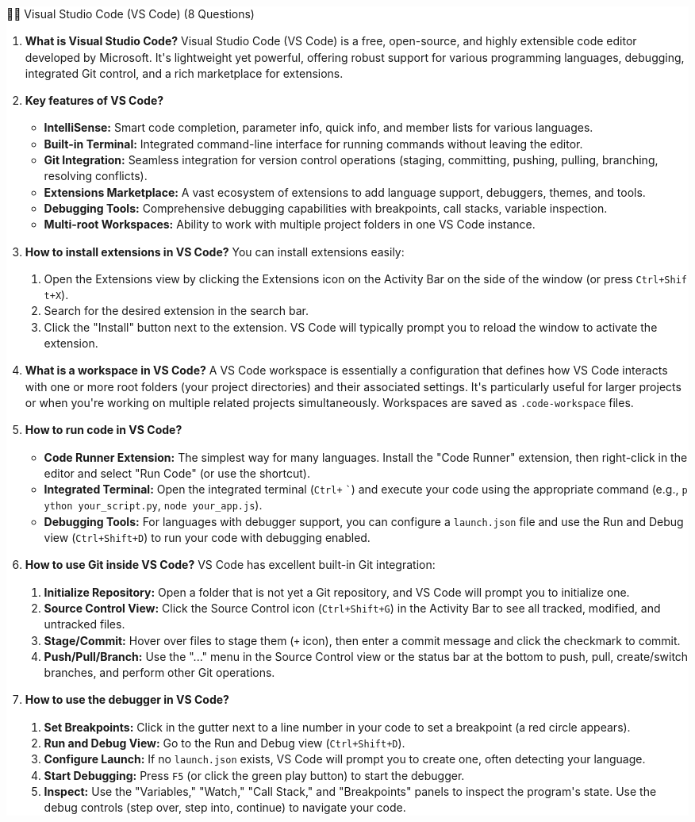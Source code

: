 
🧑‍💻 Visual Studio Code (VS Code) (8 Questions)

1.  **What is Visual Studio Code?**
    Visual Studio Code (VS Code) is a free, open-source, and highly extensible code editor developed by Microsoft. It's lightweight yet powerful, offering robust support for various programming languages, debugging, integrated Git control, and a rich marketplace for extensions.

2.  **Key features of VS Code?**
    * **IntelliSense:** Smart code completion, parameter info, quick info, and member lists for various languages.
    * **Built-in Terminal:** Integrated command-line interface for running commands without leaving the editor.
    * **Git Integration:** Seamless integration for version control operations (staging, committing, pushing, pulling, branching, resolving conflicts).
    * **Extensions Marketplace:** A vast ecosystem of extensions to add language support, debuggers, themes, and tools.
    * **Debugging Tools:** Comprehensive debugging capabilities with breakpoints, call stacks, variable inspection.
    * **Multi-root Workspaces:** Ability to work with multiple project folders in one VS Code instance.

3.  **How to install extensions in VS Code?**
    You can install extensions easily:
    1.  Open the Extensions view by clicking the Extensions icon on the Activity Bar on the side of the window (or press `Ctrl+Shift+X`).
    2.  Search for the desired extension in the search bar.
    3.  Click the "Install" button next to the extension.
    VS Code will typically prompt you to reload the window to activate the extension.

4.  **What is a workspace in VS Code?**
    A VS Code workspace is essentially a configuration that defines how VS Code interacts with one or more root folders (your project directories) and their associated settings. It's particularly useful for larger projects or when you're working on multiple related projects simultaneously. Workspaces are saved as `.code-workspace` files.

5.  **How to run code in VS Code?**
    * **Code Runner Extension:** The simplest way for many languages. Install the "Code Runner" extension, then right-click in the editor and select "Run Code" (or use the shortcut).
    * **Integrated Terminal:** Open the integrated terminal (`Ctrl+` `` ` ``) and execute your code using the appropriate command (e.g., `python your_script.py`, `node your_app.js`).
    * **Debugging Tools:** For languages with debugger support, you can configure a `launch.json` file and use the Run and Debug view (`Ctrl+Shift+D`) to run your code with debugging enabled.

6.  **How to use Git inside VS Code?**
    VS Code has excellent built-in Git integration:
    1.  **Initialize Repository:** Open a folder that is not yet a Git repository, and VS Code will prompt you to initialize one.
    2.  **Source Control View:** Click the Source Control icon (`Ctrl+Shift+G`) in the Activity Bar to see all tracked, modified, and untracked files.
    3.  **Stage/Commit:** Hover over files to stage them (`+` icon), then enter a commit message and click the checkmark to commit.
    4.  **Push/Pull/Branch:** Use the "..." menu in the Source Control view or the status bar at the bottom to push, pull, create/switch branches, and perform other Git operations.

7.  **How to use the debugger in VS Code?**
    1.  **Set Breakpoints:** Click in the gutter next to a line number in your code to set a breakpoint (a red circle appears).
    2.  **Run and Debug View:** Go to the Run and Debug view (`Ctrl+Shift+D`).
    3.  **Configure Launch:** If no `launch.json` exists, VS Code will prompt you to create one, often detecting your language.
    4.  **Start Debugging:** Press `F5` (or click the green play button) to start the debugger.
    5.  **Inspect:** Use the "Variables," "Watch," "Call Stack," and "Breakpoints" panels to inspect the program's state. Use the debug controls (step over, step into, continue) to navigate your code.
